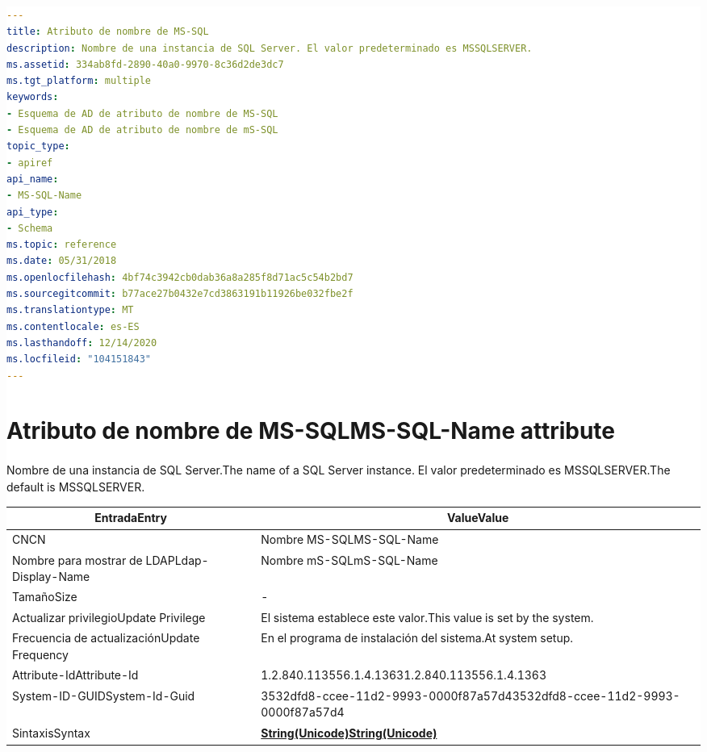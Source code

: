 ```yaml
---
title: Atributo de nombre de MS-SQL
description: Nombre de una instancia de SQL Server. El valor predeterminado es MSSQLSERVER.
ms.assetid: 334ab8fd-2890-40a0-9970-8c36d2de3dc7
ms.tgt_platform: multiple
keywords:
- Esquema de AD de atributo de nombre de MS-SQL
- Esquema de AD de atributo de nombre de mS-SQL
topic_type:
- apiref
api_name:
- MS-SQL-Name
api_type:
- Schema
ms.topic: reference
ms.date: 05/31/2018
ms.openlocfilehash: 4bf74c3942cb0dab36a8a285f8d71ac5c54b2bd7
ms.sourcegitcommit: b77ace27b0432e7cd3863191b11926be032fbe2f
ms.translationtype: MT
ms.contentlocale: es-ES
ms.lasthandoff: 12/14/2020
ms.locfileid: "104151843"
---
```

# <a name="ms-sql-name-attribute"></a><span data-ttu-id="52517-106">Atributo de nombre de MS-SQL</span><span class="sxs-lookup"><span data-stu-id="52517-106">MS-SQL-Name attribute</span></span>

<span data-ttu-id="52517-107">Nombre de una instancia de SQL Server.</span><span class="sxs-lookup"><span data-stu-id="52517-107">The name of a SQL Server instance.</span></span> <span data-ttu-id="52517-108">El valor predeterminado es MSSQLSERVER.</span><span class="sxs-lookup"><span data-stu-id="52517-108">The default is MSSQLSERVER.</span></span>



| <span data-ttu-id="52517-109">Entrada</span><span class="sxs-lookup"><span data-stu-id="52517-109">Entry</span></span> | <span data-ttu-id="52517-110">Value</span><span class="sxs-lookup"><span data-stu-id="52517-110">Value</span></span> |
|-------------------|---------------------------------------------|
| <span data-ttu-id="52517-111">CN</span><span class="sxs-lookup"><span data-stu-id="52517-111">CN</span></span>                | <span data-ttu-id="52517-112">Nombre MS-SQL</span><span class="sxs-lookup"><span data-stu-id="52517-112">MS-SQL-Name</span></span>                                 |
| <span data-ttu-id="52517-113">Nombre para mostrar de LDAP</span><span class="sxs-lookup"><span data-stu-id="52517-113">Ldap-Display-Name</span></span> | <span data-ttu-id="52517-114">Nombre mS-SQL</span><span class="sxs-lookup"><span data-stu-id="52517-114">mS-SQL-Name</span></span>                                 |
| <span data-ttu-id="52517-115">Tamaño</span><span class="sxs-lookup"><span data-stu-id="52517-115">Size</span></span>              | \-                                          |
| <span data-ttu-id="52517-116">Actualizar privilegio</span><span class="sxs-lookup"><span data-stu-id="52517-116">Update Privilege</span></span>  | <span data-ttu-id="52517-117">El sistema establece este valor.</span><span class="sxs-lookup"><span data-stu-id="52517-117">This value is set by the system.</span></span>            |
| <span data-ttu-id="52517-118">Frecuencia de actualización</span><span class="sxs-lookup"><span data-stu-id="52517-118">Update Frequency</span></span>  | <span data-ttu-id="52517-119">En el programa de instalación del sistema.</span><span class="sxs-lookup"><span data-stu-id="52517-119">At system setup.</span></span>                            |
| <span data-ttu-id="52517-120">Attribute-Id</span><span class="sxs-lookup"><span data-stu-id="52517-120">Attribute-Id</span></span>      | <span data-ttu-id="52517-121">1.2.840.113556.1.4.1363</span><span class="sxs-lookup"><span data-stu-id="52517-121">1.2.840.113556.1.4.1363</span></span>                     |
| <span data-ttu-id="52517-122">System-ID-GUID</span><span class="sxs-lookup"><span data-stu-id="52517-122">System-Id-Guid</span></span>    | <span data-ttu-id="52517-123">3532dfd8-ccee-11d2-9993-0000f87a57d4</span><span class="sxs-lookup"><span data-stu-id="52517-123">3532dfd8-ccee-11d2-9993-0000f87a57d4</span></span>        |
| <span data-ttu-id="52517-124">Sintaxis</span><span class="sxs-lookup"><span data-stu-id="52517-124">Syntax</span></span>            | [<span data-ttu-id="52517-125">**String(Unicode)**</span><span class="sxs-lookup"><span data-stu-id="52517-125">**String(Unicode)**</span></span>](s-string-unicode.md) |
